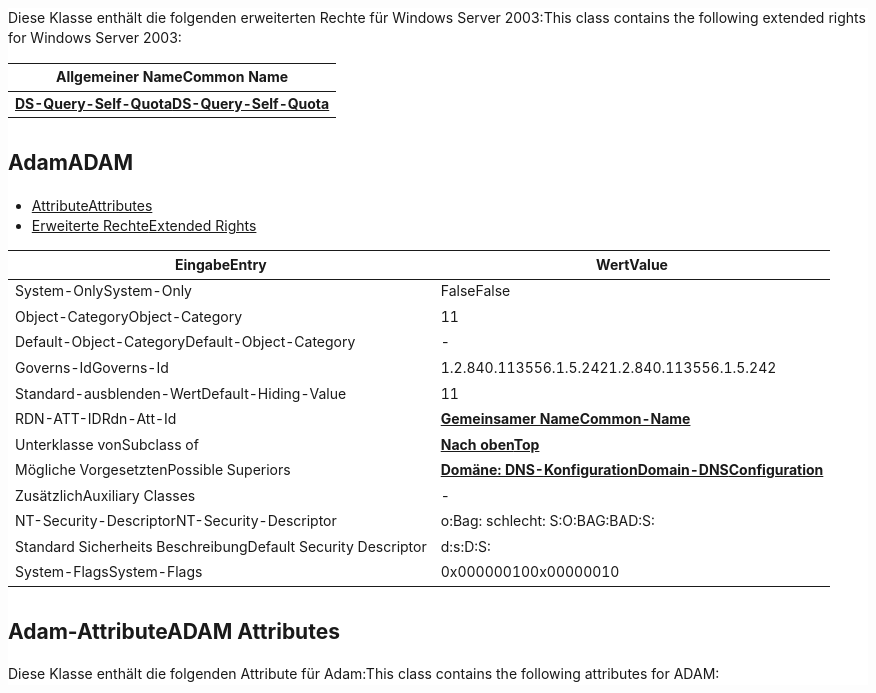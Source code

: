<span data-ttu-id="98076-445">Diese Klasse enthält die folgenden erweiterten Rechte für Windows Server 2003:</span><span class="sxs-lookup"><span data-stu-id="98076-445">This class contains the following extended rights for Windows Server 2003:</span></span>



| <span data-ttu-id="98076-446">Allgemeiner Name</span><span class="sxs-lookup"><span data-stu-id="98076-446">Common Name</span></span>                                          |
|------------------------------------------------------|
| [<span data-ttu-id="98076-447">**DS-Query-Self-Quota**</span><span class="sxs-lookup"><span data-stu-id="98076-447">**DS-Query-Self-Quota**</span></span>](r-ds-query-self-quota.md) |



## <a name="adam"></a><span data-ttu-id="98076-448">Adam</span><span class="sxs-lookup"><span data-stu-id="98076-448">ADAM</span></span>

-   [<span data-ttu-id="98076-449">Attribute</span><span class="sxs-lookup"><span data-stu-id="98076-449">Attributes</span></span>](#adam-attributes)
-   [<span data-ttu-id="98076-450">Erweiterte Rechte</span><span class="sxs-lookup"><span data-stu-id="98076-450">Extended Rights</span></span>](#adam-extended-rights)



| <span data-ttu-id="98076-451">Eingabe</span><span class="sxs-lookup"><span data-stu-id="98076-451">Entry</span></span> | <span data-ttu-id="98076-452">Wert</span><span class="sxs-lookup"><span data-stu-id="98076-452">Value</span></span> |
|-----------------------------|---------------------------------------------------------------------------|
| <span data-ttu-id="98076-453">System-Only</span><span class="sxs-lookup"><span data-stu-id="98076-453">System-Only</span></span>                 | <span data-ttu-id="98076-454">False</span><span class="sxs-lookup"><span data-stu-id="98076-454">False</span></span>                                                                     |
| <span data-ttu-id="98076-455">Object-Category</span><span class="sxs-lookup"><span data-stu-id="98076-455">Object-Category</span></span>             | <span data-ttu-id="98076-456">1</span><span class="sxs-lookup"><span data-stu-id="98076-456">1</span></span>                                                                         |
| <span data-ttu-id="98076-457">Default-Object-Category</span><span class="sxs-lookup"><span data-stu-id="98076-457">Default-Object-Category</span></span>     | \-                                                                        |
| <span data-ttu-id="98076-458">Governs-Id</span><span class="sxs-lookup"><span data-stu-id="98076-458">Governs-Id</span></span>                  | <span data-ttu-id="98076-459">1.2.840.113556.1.5.242</span><span class="sxs-lookup"><span data-stu-id="98076-459">1.2.840.113556.1.5.242</span></span>                                                    |
| <span data-ttu-id="98076-460">Standard-ausblenden-Wert</span><span class="sxs-lookup"><span data-stu-id="98076-460">Default-Hiding-Value</span></span>        | <span data-ttu-id="98076-461">1</span><span class="sxs-lookup"><span data-stu-id="98076-461">1</span></span>                                                                         |
| <span data-ttu-id="98076-462">RDN-ATT-ID</span><span class="sxs-lookup"><span data-stu-id="98076-462">Rdn-Att-Id</span></span>                  | [<span data-ttu-id="98076-463">**Gemeinsamer Name**</span><span class="sxs-lookup"><span data-stu-id="98076-463">**Common-Name**</span></span>](a-cn.md)<br/>                                    |
| <span data-ttu-id="98076-464">Unterklasse von</span><span class="sxs-lookup"><span data-stu-id="98076-464">Subclass of</span></span>                 | [<span data-ttu-id="98076-465">**Nach oben**</span><span class="sxs-lookup"><span data-stu-id="98076-465">**Top**</span></span>](c-top.md)<br/>                                           |
| <span data-ttu-id="98076-466">Mögliche Vorgesetzten</span><span class="sxs-lookup"><span data-stu-id="98076-466">Possible Superiors</span></span>          | <span data-ttu-id="98076-467">[**Domäne: DNS-**](c-domaindns.md)[**Konfiguration**](c-configuration.md)</span><span class="sxs-lookup"><span data-stu-id="98076-467">[**Domain-DNS**](c-domaindns.md)[**Configuration**](c-configuration.md)</span></span> |
| <span data-ttu-id="98076-468">Zusätzlich</span><span class="sxs-lookup"><span data-stu-id="98076-468">Auxiliary Classes</span></span>           | \-                                                                        |
| <span data-ttu-id="98076-469">NT-Security-Descriptor</span><span class="sxs-lookup"><span data-stu-id="98076-469">NT-Security-Descriptor</span></span>      | <span data-ttu-id="98076-470">o:Bag: schlecht: S:</span><span class="sxs-lookup"><span data-stu-id="98076-470">O:BAG:BAD:S:</span></span>                                                              |
| <span data-ttu-id="98076-471">Standard Sicherheits Beschreibung</span><span class="sxs-lookup"><span data-stu-id="98076-471">Default Security Descriptor</span></span> | <span data-ttu-id="98076-472">d:s:</span><span class="sxs-lookup"><span data-stu-id="98076-472">D:S:</span></span>                                                                      |
| <span data-ttu-id="98076-473">System-Flags</span><span class="sxs-lookup"><span data-stu-id="98076-473">System-Flags</span></span>                | <span data-ttu-id="98076-474">0x00000010</span><span class="sxs-lookup"><span data-stu-id="98076-474">0x00000010</span></span>                                                                |



## <a name="adam-attributes"></a><span data-ttu-id="98076-475">Adam-Attribute</span><span class="sxs-lookup"><span data-stu-id="98076-475">ADAM Attributes</span></span>

<span data-ttu-id="98076-476">Diese Klasse enthält die folgenden Attribute für Adam:</span><span class="sxs-lookup"><span data-stu-id="98076-476">This class contains the following attributes for ADAM:</span></span>
